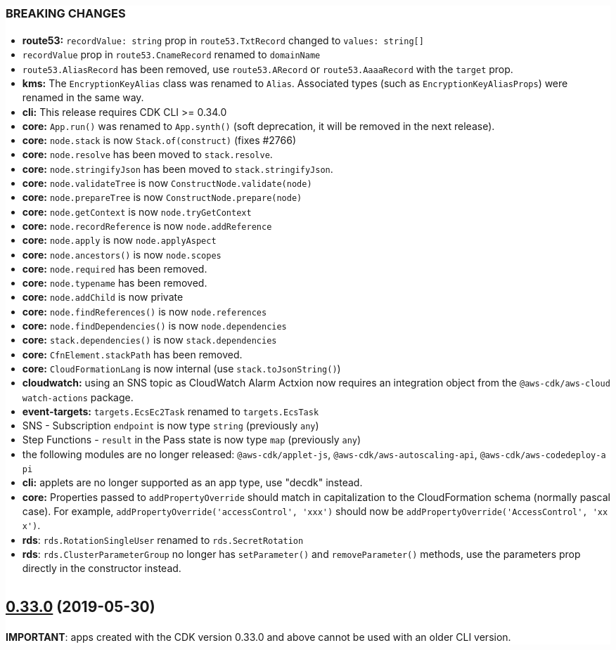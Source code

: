 
### BREAKING CHANGES

* **route53:** `recordValue: string` prop in `route53.TxtRecord` changed to `values: string[]`
* `recordValue` prop in `route53.CnameRecord` renamed to `domainName`
* `route53.AliasRecord` has been removed, use `route53.ARecord` or `route53.AaaaRecord` with the `target` prop.
* **kms:** The `EncryptionKeyAlias` class was renamed to `Alias`.
Associated types (such as `EncryptionKeyAliasProps`) were renamed in the
same way.
* **cli:** This release requires CDK CLI >= 0.34.0
* **core:** `App.run()` was renamed to `App.synth()` (soft deprecation, it will be removed in the next release).
* **core:** `node.stack` is now `Stack.of(construct)` (fixes #2766)
* **core:** `node.resolve` has been moved to `stack.resolve`.
* **core:** `node.stringifyJson` has been moved to `stack.stringifyJson`.
* **core:** `node.validateTree` is now `ConstructNode.validate(node)`
* **core:** `node.prepareTree` is now `ConstructNode.prepare(node)`
* **core:** `node.getContext` is now `node.tryGetContext`
* **core:** `node.recordReference` is now `node.addReference`
* **core:** `node.apply` is now `node.applyAspect`
* **core:** `node.ancestors()` is now `node.scopes`
* **core:** `node.required` has been removed.
* **core:** `node.typename` has been removed.
* **core:** `node.addChild` is now private
* **core:** `node.findReferences()` is now `node.references`
* **core:** `node.findDependencies()` is now `node.dependencies`
* **core:** `stack.dependencies()` is now `stack.dependencies`
* **core:** `CfnElement.stackPath` has been removed.
* **core:** `CloudFormationLang` is now internal (use `stack.toJsonString()`)
* **cloudwatch:** using an SNS topic as CloudWatch Alarm Actxion now
requires an integration object from the `@aws-cdk/aws-cloudwatch-actions`
package.
* **event-targets:** `targets.EcsEc2Task` renamed to `targets.EcsTask`
* SNS - Subscription `endpoint` is now type `string` (previously `any`)
* Step Functions - `result` in the Pass state is now type `map` (previously `any`)
* the following modules are no longer released: `@aws-cdk/applet-js`, `@aws-cdk/aws-autoscaling-api`, `@aws-cdk/aws-codedeploy-api`
* **cli:** applets are no longer supported as an app type, use "decdk" instead.
* **core:** Properties passed to `addPropertyOverride` should match in capitalization to the CloudFormation schema (normally pascal case). For example, `addPropertyOverride('accessControl', 'xxx')` should now be `addPropertyOverride('AccessControl', 'xxx')`.
* **rds**: `rds.RotationSingleUser` renamed to `rds.SecretRotation`
* **rds**: `rds.ClusterParameterGroup` no longer has `setParameter()` and `removeParameter()` methods, use the parameters prop directly in the constructor instead.



## [0.33.0](https://github.com/awslabs/aws-cdk/compare/v0.32.0...v0.33.0) (2019-05-30)

**IMPORTANT**: apps created with the CDK version 0.33.0 and above cannot be used with an older CLI version.
